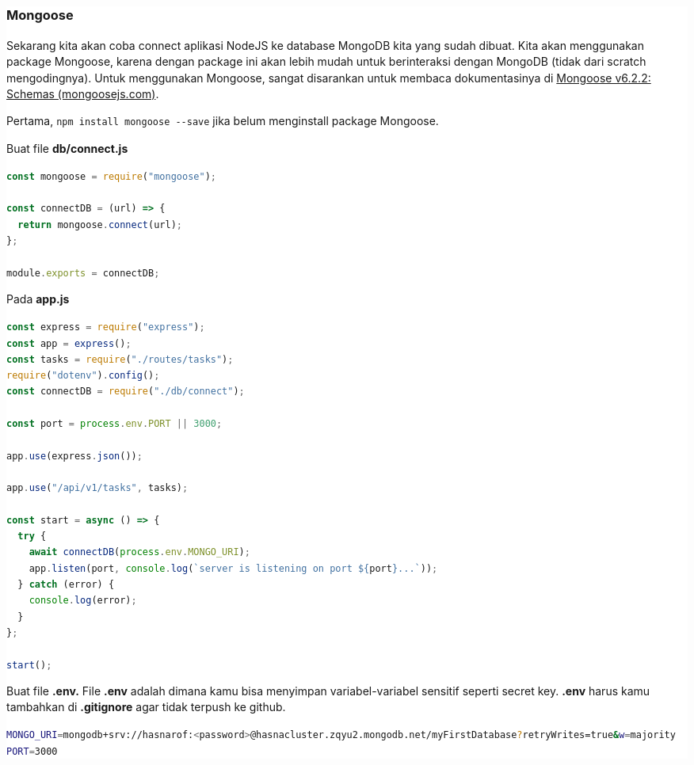 ### Mongoose

Sekarang kita akan coba connect aplikasi NodeJS ke database MongoDB kita yang sudah dibuat. Kita akan menggunakan package Mongoose, karena dengan package ini akan lebih mudah untuk berinteraksi dengan MongoDB (tidak dari scratch mengodingnya). Untuk menggunakan Mongoose, sangat disarankan untuk membaca dokumentasinya di [Mongoose v6.2.2: Schemas (mongoosejs.com)](https://mongoosejs.com/docs/guide.html).

Pertama, `npm install mongoose --save` jika belum menginstall package Mongoose.

Buat file **db/connect.js**

```jsx
const mongoose = require("mongoose");

const connectDB = (url) => {
  return mongoose.connect(url);
};

module.exports = connectDB;
```

Pada **app.js**

```jsx
const express = require("express");
const app = express();
const tasks = require("./routes/tasks");
require("dotenv").config();
const connectDB = require("./db/connect");

const port = process.env.PORT || 3000;

app.use(express.json());

app.use("/api/v1/tasks", tasks);

const start = async () => {
  try {
    await connectDB(process.env.MONGO_URI);
    app.listen(port, console.log(`server is listening on port ${port}...`));
  } catch (error) {
    console.log(error);
  }
};

start();
```

Buat file **.env.** File **.env** adalah dimana kamu bisa menyimpan variabel-variabel sensitif seperti secret key. **.env** harus kamu tambahkan di **.gitignore** agar tidak terpush ke github.

```bash
MONGO_URI=mongodb+srv://hasnarof:<password>@hasnacluster.zqyu2.mongodb.net/myFirstDatabase?retryWrites=true&w=majority
PORT=3000
```

